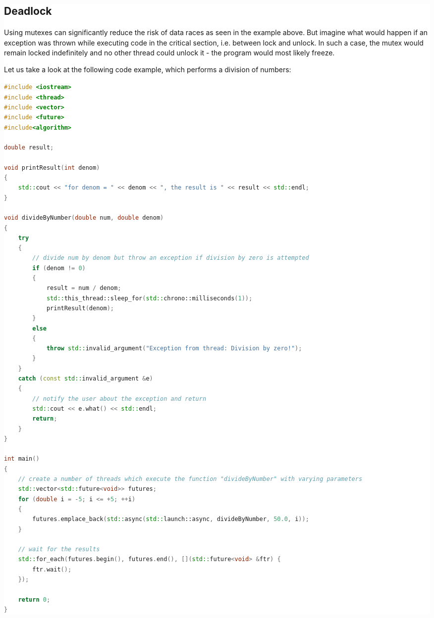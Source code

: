 ## Deadlock
Using mutexes can significantly reduce the risk of data races as seen in the example above. But imagine what would happen if an exception was thrown while executing code in the critical section, i.e. between lock and unlock. In such a case, the mutex would remain locked indefinitely and no other thread could unlock it - the program would most likely freeze.

Let us take a look at the following code example, which performs a division of numbers:

```cpp
#include <iostream>
#include <thread>
#include <vector>
#include <future>
#include<algorithm>

double result;

void printResult(int denom)
{
    std::cout << "for denom = " << denom << ", the result is " << result << std::endl;
}

void divideByNumber(double num, double denom)
{
    try
    {
        // divide num by denom but throw an exception if division by zero is attempted
        if (denom != 0) 
        {
            result = num / denom;
            std::this_thread::sleep_for(std::chrono::milliseconds(1)); 
            printResult(denom);
        }
        else
        {
            throw std::invalid_argument("Exception from thread: Division by zero!");
        }
    }
    catch (const std::invalid_argument &e)
    {
        // notify the user about the exception and return
        std::cout << e.what() << std::endl;
        return; 
    }
}

int main()
{
    // create a number of threads which execute the function "divideByNumber" with varying parameters
    std::vector<std::future<void>> futures;
    for (double i = -5; i <= +5; ++i)
    {
        futures.emplace_back(std::async(std::launch::async, divideByNumber, 50.0, i));
    }

    // wait for the results
    std::for_each(futures.begin(), futures.end(), [](std::future<void> &ftr) {
        ftr.wait();
    });

    return 0;
}
```